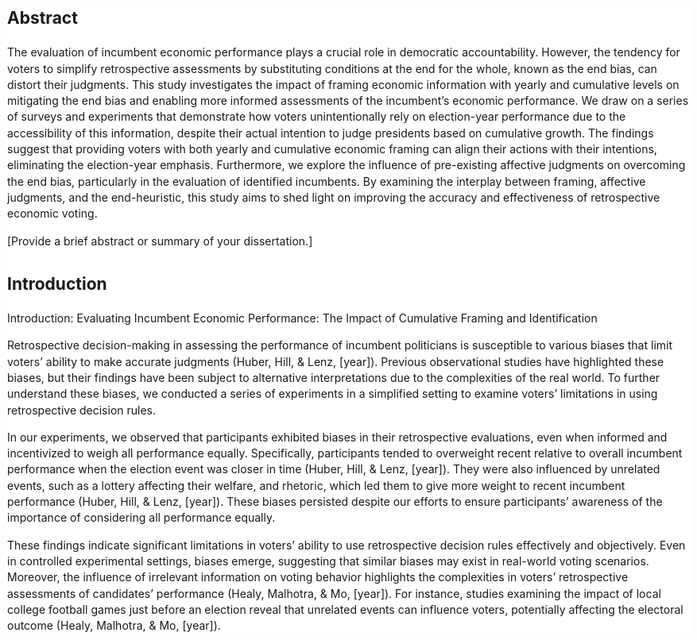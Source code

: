 ## Abstract

The evaluation of incumbent economic performance plays a crucial role in
democratic accountability. However, the tendency for voters to simplify
retrospective assessments by substituting conditions at the end for the
whole, known as the end bias, can distort their judgments. This study
investigates the impact of framing economic information with yearly and
cumulative levels on mitigating the end bias and enabling more informed
assessments of the incumbent’s economic performance. We draw on a series
of surveys and experiments that demonstrate how voters unintentionally
rely on election-year performance due to the accessibility of this
information, despite their actual intention to judge presidents based on
cumulative growth. The findings suggest that providing voters with both
yearly and cumulative economic framing can align their actions with
their intentions, eliminating the election-year emphasis. Furthermore,
we explore the influence of pre-existing affective judgments on
overcoming the end bias, particularly in the evaluation of identified
incumbents. By examining the interplay between framing, affective
judgments, and the end-heuristic, this study aims to shed light on
improving the accuracy and effectiveness of retrospective economic
voting.

\[Provide a brief abstract or summary of your dissertation.\]

## Introduction

Introduction: Evaluating Incumbent Economic Performance: The Impact of
Cumulative Framing and Identification

Retrospective decision-making in assessing the performance of incumbent
politicians is susceptible to various biases that limit voters’ ability
to make accurate judgments (Huber, Hill, & Lenz, \[year\]). Previous
observational studies have highlighted these biases, but their findings
have been subject to alternative interpretations due to the complexities
of the real world. To further understand these biases, we conducted a
series of experiments in a simplified setting to examine voters’
limitations in using retrospective decision rules.

In our experiments, we observed that participants exhibited biases in
their retrospective evaluations, even when informed and incentivized to
weigh all performance equally. Specifically, participants tended to
overweight recent relative to overall incumbent performance when the
election event was closer in time (Huber, Hill, & Lenz, \[year\]). They
were also influenced by unrelated events, such as a lottery affecting
their welfare, and rhetoric, which led them to give more weight to
recent incumbent performance (Huber, Hill, & Lenz, \[year\]). These
biases persisted despite our efforts to ensure participants’ awareness
of the importance of considering all performance equally.

These findings indicate significant limitations in voters’ ability to
use retrospective decision rules effectively and objectively. Even in
controlled experimental settings, biases emerge, suggesting that similar
biases may exist in real-world voting scenarios. Moreover, the influence
of irrelevant information on voting behavior highlights the complexities
in voters’ retrospective assessments of candidates’ performance (Healy,
Malhotra, & Mo, \[year\]). For instance, studies examining the impact of
local college football games just before an election reveal that
unrelated events can influence voters, potentially affecting the
electoral outcome (Healy, Malhotra, & Mo, \[year\]).
